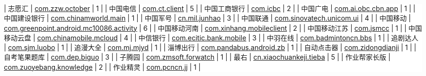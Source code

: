 | 志愿汇                 | [com.zzw.october](/docs/com.zzw.october.md)                  | 1      |
| 中国电信               | [com.ct.client](/docs/com.ct.client.md)                      | 5      |
| 中国工商银行           | [com.icbc](/docs/com.icbc.md)                                | 2      |
| 中国广电               | [com.ai.obc.cbn.app](/docs/com.ai.obc.cbn.app.md)            | 1      |
| 中国建设银行           | [com.chinamworld.main](/docs/com.chinamworld.main.md)        | 1      |
| 中国军号               | [cn.mil.junhao](/docs/cn.mil.junhao.md)                      | 3      |
| 中国联通               | [com.sinovatech.unicom.ui](/docs/com.sinovatech.unicom.ui.md) | 4      |
| 中国移动               | [com.greenpoint.android.mc10086.activity](/docs/com.greenpoint.android.mc10086.activity.md) | 6      |
| 中国移动河南           | [com.xinhang.mobileclient](/docs/com.xinhang.mobileclient.md) | 2      |
| 中国移动江苏           | [com.jsmcc](/docs/com.jsmcc.md)                              | 1      |
| 中国移动云盘           | [com.chinamobile.mcloud](/docs/com.chinamobile.mcloud.md)    | 4      |
| 中信银行               | [com.ecitic.bank.mobile](/docs/com.ecitic.bank.mobile.md)    | 3      |
| 中羽在线               | [com.badmintoncn.bbs](/docs/com.badmintoncn.bbs.md)          | 1      |
| 追剧达人               | [com.sjm.luobo](/docs/com.sjm.luobo.md)                      | 1      |
| 追漫大全               | [com.mj.mjyd](/docs/com.mj.mjyd.md)                          | 1      |
| 淄博出行               | [com.pandabus.android.zb](/docs/com.pandabus.android.zb.md)  | 1      |
| 自动点击器             | [com.zidongdianji](/docs/com.zidongdianji.md)                | 1      |
| 自考笔果题库           | [com.dep.biguo](/docs/com.dep.biguo.md)                      | 3      |
| 子腾园                 | [com.zmsoft.forwatch](/docs/com.zmsoft.forwatch.md)          | 1      |
| 最右                   | [cn.xiaochuankeji.tieba](/docs/cn.xiaochuankeji.tieba.md)    | 5      |
| 作业帮家长版           | [com.zuoyebang.knowledge](/docs/com.zuoyebang.knowledge.md)  | 2      |
| 作业精灵               | [com.pcncn.jj](/docs/com.pcncn.jj.md)                        | 1      |
